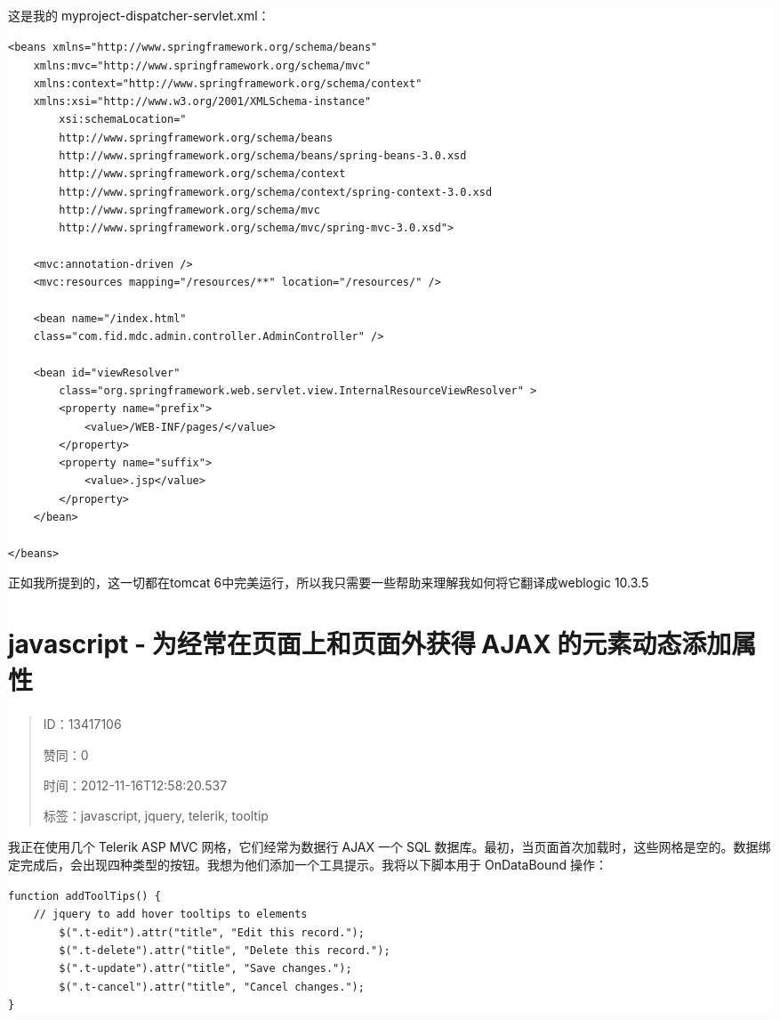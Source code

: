 这是我的 myproject-dispatcher-servlet.xml：

```
<beans xmlns="http://www.springframework.org/schema/beans"
    xmlns:mvc="http://www.springframework.org/schema/mvc"
    xmlns:context="http://www.springframework.org/schema/context"
    xmlns:xsi="http://www.w3.org/2001/XMLSchema-instance"
        xsi:schemaLocation="
        http://www.springframework.org/schema/beans     
        http://www.springframework.org/schema/beans/spring-beans-3.0.xsd
        http://www.springframework.org/schema/context 
        http://www.springframework.org/schema/context/spring-context-3.0.xsd
        http://www.springframework.org/schema/mvc
        http://www.springframework.org/schema/mvc/spring-mvc-3.0.xsd">

    <mvc:annotation-driven />
    <mvc:resources mapping="/resources/**" location="/resources/" />

    <bean name="/index.html" 
    class="com.fid.mdc.admin.controller.AdminController" />

    <bean id="viewResolver"
        class="org.springframework.web.servlet.view.InternalResourceViewResolver" >
        <property name="prefix">
            <value>/WEB-INF/pages/</value>
        </property>
        <property name="suffix">
            <value>.jsp</value>
        </property>
    </bean>

</beans> 
```

正如我所提到的，这一切都在tomcat 6中完美运行，所以我只需要一些帮助来理解我如何将它翻译成weblogic 10.3.5

# javascript - 为经常在页面上和页面外获得 AJAX 的元素动态添加属性

> ID：13417106
> 
> 赞同：0
> 
> 时间：2012-11-16T12:58:20.537
> 
> 标签：javascript, jquery, telerik, tooltip

我正在使用几个 Telerik ASP MVC 网格，它们经常为数据行 AJAX 一个 SQL 数据库。最初，当页面首次加载时，这些网格是空的。数据绑定完成后，会出现四种类型的按钮。我想为他们添加一个工具提示。我将以下脚本用于 OnDataBound 操作：

```
function addToolTips() {
    // jquery to add hover tooltips to elements
        $(".t-edit").attr("title", "Edit this record.");
        $(".t-delete").attr("title", "Delete this record.");
        $(".t-update").attr("title", "Save changes.");
        $(".t-cancel").attr("title", "Cancel changes.");
} 
```
